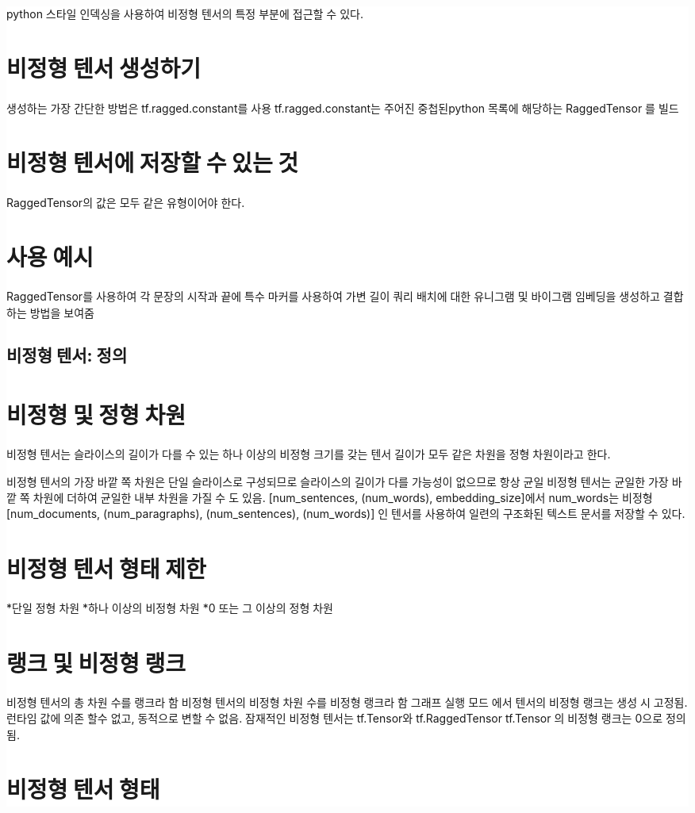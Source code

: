 python 스타일 인덱싱을 사용하여 비정형 텐서의 특정 부분에 접근할 수 있다.

# 비정형 텐서 생성하기

생성하는 가장 간단한 방법은 tf.ragged.constant를 사용
tf.ragged.constant는 주어진 중첩된python 목록에 해당하는 RaggedTensor 를 빌드

# 비정형 텐서에 저장할 수 있는 것

RaggedTensor의 값은 모두 같은 유형이어야 한다.

# 사용 예시

RaggedTensor를 사용하여 각 문장의 시작과 끝에 특수 마커를 사용하여 가변 길이 쿼리 배치에 대한 유니그램 및 바이그램 임베딩을 생성하고 결합하는 방법을 보여줌


## 비정형 텐서: 정의

# 비정형 및 정형 차원

비정형 텐서는 슬라이스의 길이가 다를 수 있는 하나 이상의 비정형 크기를 갖는 텐서
길이가 모두 같은 차원을 정형 차원이라고 한다.

비정형 텐서의 가장 바깥 쪽 차원은 단일 슬라이스로 구성되므로 슬라이스의 길이가 다를 가능성이 없으므로 항상 균일
비정형 텐서는 균일한 가장 바깥 쪽 차원에 더하여 균일한 내부 차원을 가질 수 도 있음.
[num_sentences, (num_words), embedding_size]에서 num_words는 비정형
[num_documents, (num_paragraphs), (num_sentences), (num_words)] 인 텐서를 사용하여 일련의 구조화된 텍스트 문서를 저장할 수 있다.

# 비정형 텐서 형태 제한

*단일 정형 차원
*하나 이상의 비정형 차원
*0 또는 그 이상의 정형 차원

# 랭크 및 비정형 랭크

비정형 텐서의 총 차원 수를 랭크라 함
비정형 텐서의 비정형 차원 수를 비정형 랭크라 함
그래프 실행 모드 에서 텐서의 비정형 랭크는 생성 시 고정됨.
런타임 값에 의존 할수 없고, 동적으로 변할 수 없음.
잠재적인 비정형 텐서는 tf.Tensor와 tf.RaggedTensor
tf.Tensor 의 비정형 랭크는 0으로 정의 됨.

# 비정형 텐서 형태
